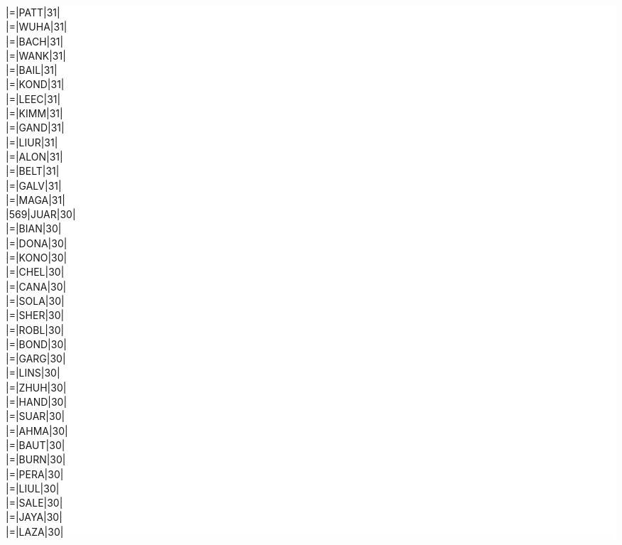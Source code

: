 |=|PATT|31|  
|=|WUHA|31|  
|=|BACH|31|  
|=|WANK|31|  
|=|BAIL|31|  
|=|KOND|31|  
|=|LEEC|31|  
|=|KIMM|31|  
|=|GAND|31|  
|=|LIUR|31|  
|=|ALON|31|  
|=|BELT|31|  
|=|GALV|31|  
|=|MAGA|31|  
|569|JUAR|30|  
|=|BIAN|30|  
|=|DONA|30|  
|=|KONO|30|  
|=|CHEL|30|  
|=|CANA|30|  
|=|SOLA|30|  
|=|SHER|30|  
|=|ROBL|30|  
|=|BOND|30|  
|=|GARG|30|  
|=|LINS|30|  
|=|ZHUH|30|  
|=|HAND|30|  
|=|SUAR|30|  
|=|AHMA|30|  
|=|BAUT|30|  
|=|BURN|30|  
|=|PERA|30|  
|=|LIUL|30|  
|=|SALE|30|  
|=|JAYA|30|  
|=|LAZA|30|  